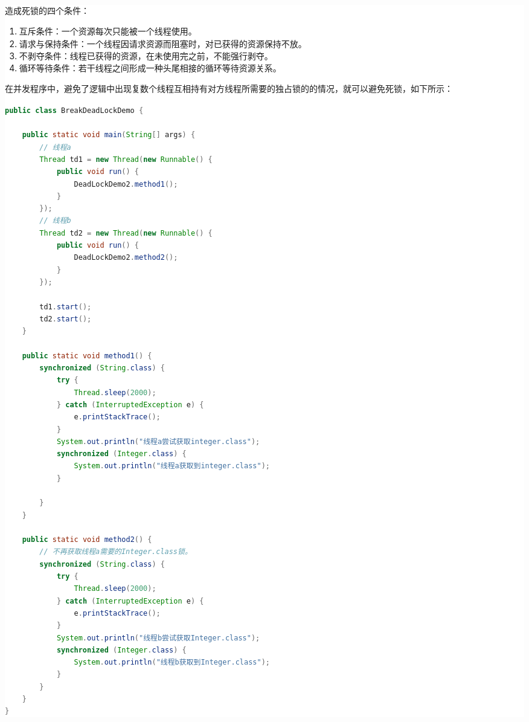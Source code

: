 造成死锁的四个条件：

1. 互斥条件：一个资源每次只能被一个线程使用。
2. 请求与保持条件：一个线程因请求资源而阻塞时，对已获得的资源保持不放。
3. 不剥夺条件：线程已获得的资源，在未使用完之前，不能强行剥夺。
4. 循环等待条件：若干线程之间形成一种头尾相接的循环等待资源关系。

在并发程序中，避免了逻辑中出现复数个线程互相持有对方线程所需要的独占锁的的情况，就可以避免死锁，如下所示：

```java
public class BreakDeadLockDemo {

    public static void main(String[] args) {
        // 线程a
        Thread td1 = new Thread(new Runnable() {
            public void run() {
                DeadLockDemo2.method1();
            }
        });
        // 线程b
        Thread td2 = new Thread(new Runnable() {
            public void run() {
                DeadLockDemo2.method2();
            }
        });

        td1.start();
        td2.start();
    }

    public static void method1() {
        synchronized (String.class) {
            try {
                Thread.sleep(2000);
            } catch (InterruptedException e) {
                e.printStackTrace();
            }
            System.out.println("线程a尝试获取integer.class");
            synchronized (Integer.class) {
                System.out.println("线程a获取到integer.class");
            }

        }
    }

    public static void method2() {
        // 不再获取线程a需要的Integer.class锁。
        synchronized (String.class) {
            try {
                Thread.sleep(2000);
            } catch (InterruptedException e) {
                e.printStackTrace();
            }
            System.out.println("线程b尝试获取Integer.class");
            synchronized (Integer.class) {
                System.out.println("线程b获取到Integer.class");
            }
        }
    }
}
```
